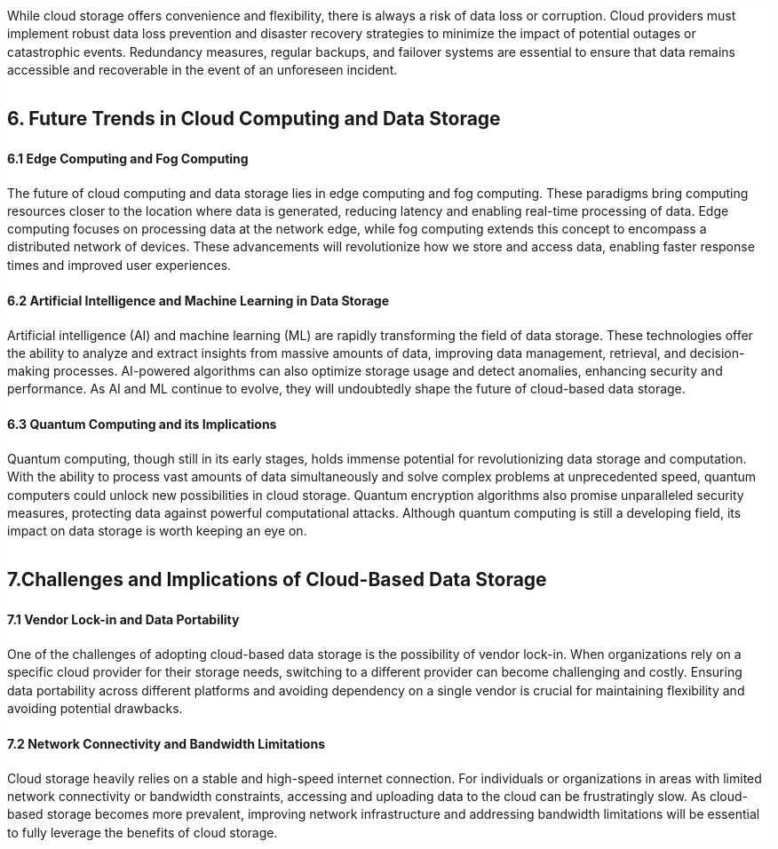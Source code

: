 While cloud storage offers convenience and flexibility, there is always a risk of data loss or corruption. Cloud providers must implement robust data loss prevention and disaster recovery strategies to minimize the impact of potential outages or catastrophic events. Redundancy measures, regular backups, and failover systems are essential to ensure that data remains accessible and recoverable in the event of an unforeseen incident.

## 6. **Future Trends in Cloud Computing and Data Storage**

#### 6.1 **Edge Computing and Fog Computing**

The future of cloud computing and data storage lies in edge computing and fog computing. These paradigms bring computing resources closer to the location where data is generated, reducing latency and enabling real-time processing of data. Edge computing focuses on processing data at the network edge, while fog computing extends this concept to encompass a distributed network of devices. These advancements will revolutionize how we store and access data, enabling faster response times and improved user experiences.

#### 6.2 **Artificial Intelligence and Machine Learning in Data Storage**

Artificial intelligence (AI) and machine learning (ML) are rapidly transforming the field of data storage. These technologies offer the ability to analyze and extract insights from massive amounts of data, improving data management, retrieval, and decision-making processes. AI-powered algorithms can also optimize storage usage and detect anomalies, enhancing security and performance. As AI and ML continue to evolve, they will undoubtedly shape the future of cloud-based data storage.

#### 6.3 **Quantum Computing and its Implications**

Quantum computing, though still in its early stages, holds immense potential for revolutionizing data storage and computation. With the ability to process vast amounts of data simultaneously and solve complex problems at unprecedented speed, quantum computers could unlock new possibilities in cloud storage. Quantum encryption algorithms also promise unparalleled security measures, protecting data against powerful computational attacks. Although quantum computing is still a developing field, its impact on data storage is worth keeping an eye on.

## 7.**Challenges and Implications of Cloud-Based Data Storage**

#### 7.1 **Vendor Lock-in and Data Portability**

One of the challenges of adopting cloud-based data storage is the possibility of vendor lock-in. When organizations rely on a specific cloud provider for their storage needs, switching to a different provider can become challenging and costly. Ensuring data portability across different platforms and avoiding dependency on a single vendor is crucial for maintaining flexibility and avoiding potential drawbacks.

#### 7.2 **Network Connectivity and Bandwidth Limitations**

Cloud storage heavily relies on a stable and high-speed internet connection. For individuals or organizations in areas with limited network connectivity or bandwidth constraints, accessing and uploading data to the cloud can be frustratingly slow. As cloud-based storage becomes more prevalent, improving network infrastructure and addressing bandwidth limitations will be essential to fully leverage the benefits of cloud storage.

